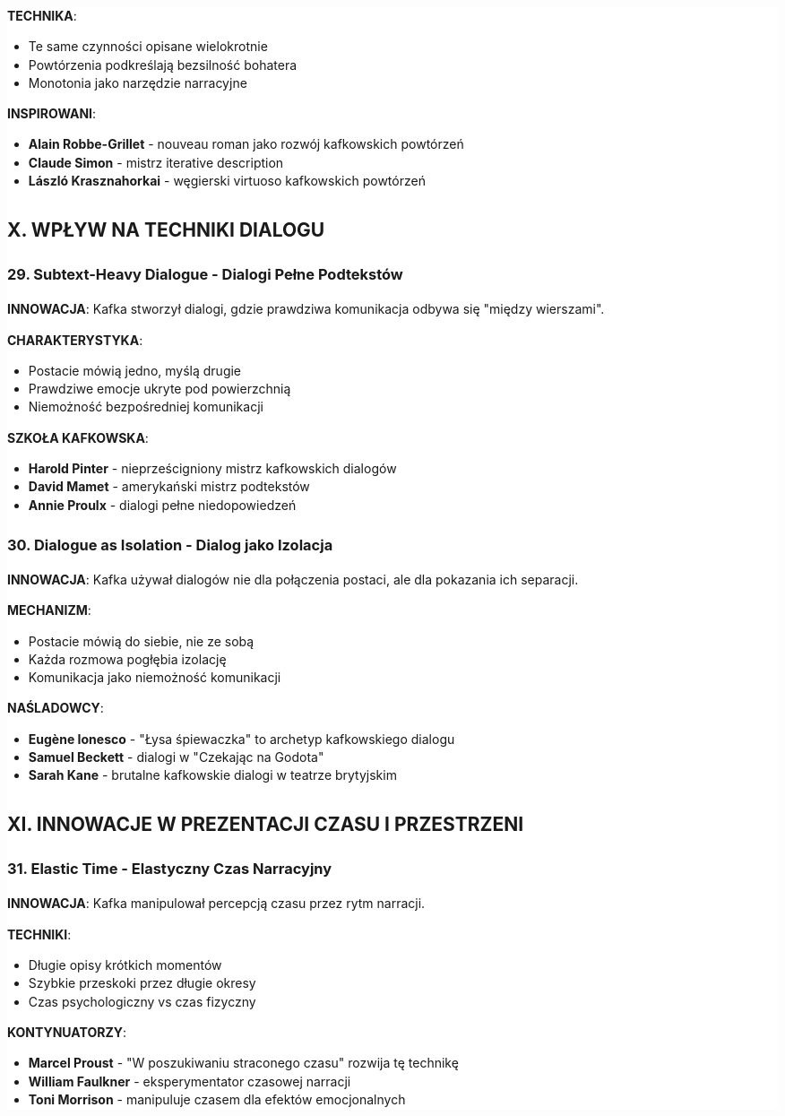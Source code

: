 **TECHNIKA**:
- Te same czynności opisane wielokrotnie
- Powtórzenia podkreślają bezsilność bohatera
- Monotonia jako narzędzie narracyjne

**INSPIROWANI**:
- **Alain Robbe-Grillet** - nouveau roman jako rozwój kafkowskich powtórzeń
- **Claude Simon** - mistrz iterative description
- **László Krasznahorkai** - węgierski virtuoso kafkowskich powtórzeń

## X. WPŁYW NA TECHNIKI DIALOGU

### 29. Subtext-Heavy Dialogue - Dialogi Pełne Podtekstów

**INNOWACJA**: Kafka stworzył dialogi, gdzie prawdziwa komunikacja odbywa się "między wierszami".

**CHARAKTERYSTYKA**:
- Postacie mówią jedno, myślą drugie
- Prawdziwe emocje ukryte pod powierzchnią
- Niemożność bezpośredniej komunikacji

**SZKOŁA KAFKOWSKA**:
- **Harold Pinter** - nieprześcigniony mistrz kafkowskich dialogów
- **David Mamet** - amerykański mistrz podtekstów
- **Annie Proulx** - dialogi pełne niedopowiedzeń

### 30. Dialogue as Isolation - Dialog jako Izolacja

**INNOWACJA**: Kafka używał dialogów nie dla połączenia postaci, ale dla pokazania ich separacji.

**MECHANIZM**:
- Postacie mówią do siebie, nie ze sobą
- Każda rozmowa pogłębia izolację
- Komunikacja jako niemożność komunikacji

**NAŚLADOWCY**:
- **Eugène Ionesco** - "Łysa śpiewaczka" to archetyp kafkowskiego dialogu
- **Samuel Beckett** - dialogi w "Czekając na Godota"
- **Sarah Kane** - brutalne kafkowskie dialogi w teatrze brytyjskim

## XI. INNOWACJE W PREZENTACJI CZASU I PRZESTRZENI

### 31. Elastic Time - Elastyczny Czas Narracyjny

**INNOWACJA**: Kafka manipulował percepcją czasu przez rytm narracji.

**TECHNIKI**:
- Długie opisy krótkich momentów
- Szybkie przeskoki przez długie okresy
- Czas psychologiczny vs czas fizyczny

**KONTYNUATORZY**:
- **Marcel Proust** - "W poszukiwaniu straconego czasu" rozwija tę technikę
- **William Faulkner** - eksperymentator czasowej narracji
- **Toni Morrison** - manipuluje czasem dla efektów emocjonalnych
